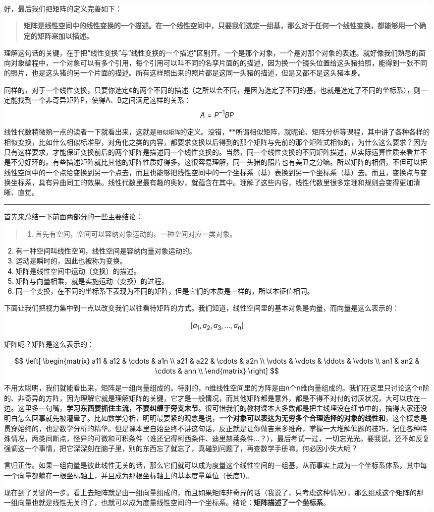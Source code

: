 
好，最后我们把矩阵的定义完善如下：

>**矩阵是线性空间中的线性变换的一个描述。在一个线性空间中，只要我们选定一组基，那么对于任何一个线性变换，都能够用一个确定的矩阵来加以描述。**

理解这句话的关键，在于把“线性变换”与“线性变换的一个描述”区别开。一个是那个对象，一个是对那个对象的表述。就好像我们熟悉的面向对象编程中，一个对象可以有多个引用，每个引用可以叫不同的名孪片面的的描述，因为换一个镜头位置给这头猪拍照，能得到一张不同的照片，也是这头猪的另一个片面的描述。所有这样照出来的照片都是这同一头猪的描述，但是又都不是这头猪本身。

同样的，对于一个线性变换，只要你选定¢的两个不同的描述（之所以会不同，是因为选定了不同的基，也就是选定了不同的坐标系），则一定能找到一个非奇异矩阵P，使得A、B之间满足这样的关系：
$$A = P^{-1}BP$$

线性代数稍微熟一点的读者一下就看出来，这就是`相似矩阵`的定义。没错，**所谓相似矩阵，就昵论、矩阵分析等课程，其中讲了各种各样的相似变换，比如什么相似标准型，对角化之类的内容，都要求变换以后得到的那个矩阵与先前的那个矩阵式相似的，为什么这么要求？因为只有这样要求，才能保证变换前后的两个矩阵是描述同一个线性变换的。当然，同一个线性变换的不同矩阵描述，从实际运算性质来看并不是不分好环的。有些描述矩阵就比其他的矩阵性质好得多。这很容易理解，同一头猪的照片也有美丑之分嘛。所以矩阵的相伵，不但可以把线性空间中的一个点给变换到另一个点去，而且也能够把线性空间中的一个坐标系（基）表换到另一个坐标系（基）去。而且，变换点与变换坐标系，具有异曲同工的效果。线性代数里最有趣的奥妙，就蕴含在其中。理解了这些内容，线性代数里很多定理和规则会变得更加清晰、直觉。


---

 首先来总结一下前面两部分的一些主要结论：

>1. 首先有空间，空间可以容纳对象运动的。一种空间对应一类对象。
2. 有一种空间叫线性空间，线性空间是容纳向量对象运动的。
3. 运动是瞬时的，因此也被称为变换。
4. 矩阵是线性空间中运动（变换）的描述。
5. 矩阵与向量相乘，就是实施运动（变换）的过程。
6. 同一个变换，在不同的坐标系下表现为不同的矩阵，但是它们的本质是一样的，所以本征值相同。

下面让我们把视力集中到一点以改变我们以往看待矩阵的方式。我们知道，线性空间里的基本对象是向量，而向量是这么表示的：

 $$
 [a_1, a_2, a_3, ..., a_n]
 $$

  矩阵呢？矩阵是这么表示的：
   
 $$
\left[
\begin{matrix}
 a11      & a12      & \cdots & a1n   \\
 a21      & a22     & \cdots & a2n    \\
 \vdots & \vdots & \ddots & \vdots    \\
 an1      & an2     & \cdots & ann    \\
\end{matrix}
\right]
$$

 不用太聪明，我们就能看出来，矩阵是一组向量组成的。特别的，n维线性空间里的方阵是由n个n维向量组成的。我们在这里只讨论这个n阶的、非奇异的方阵，因为理解它就是理解矩阵的关键，它才是一般情况，而其他矩阵都是意外，都是不得不对付的讨厌状况，大可以放在一边。这里多一句嘴，**学习东西要抓住主流，不要纠缠于旁支末节**。很可惜我们的教材课本大多数都是把主线埋没在细节中的，搞得大家还没明白怎么回事就先被灌晕了。比如数学分析，明明最要紧的观念是说，**一个对象可以表达为无穷多个合理选择的对象的线性和**，这个概念是贯穿始终的，也是数学分析的精华。但是课本里自始至终不讲这句话，反正就是让你做吉米多维奇，掌握一大堆解偏题的技巧，记住各种特殊情况，两类间断点，怪异的可微和可积条件（谁还记得柯西条件、迪里赫莱条件...？），最后考试一过，一切忘光光。要我说，还不如反复强调这一个事情，把它深深刻在脑子里，别的东西忘了就忘了，真碰到问题了，再查数学手册嘛，何必因小失大呢？

言归正传。如果一组向量是彼此线性无关的话，那么它们就可以成为度量这个线性空间的一组基，从而事实上成为一个坐标系体系，其中每一个向量都躺在一根坐标轴上，并且成为那根坐标轴上的基本度量单位（长度1）。

现在到了关键的一步。看上去矩阵就是由一组向量组成的，而且如果矩阵非奇异的话（我说了，只考虑这种情况），那么组成这个矩阵的那一组向量也就是线性无关的了，也就可以成为度量线性空间的一个坐标系。结论：**矩阵描述了一个坐标系**。
